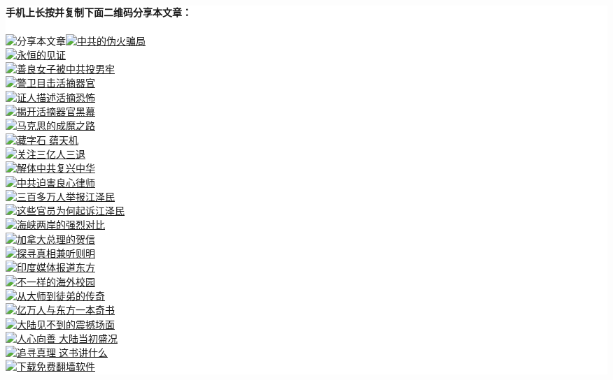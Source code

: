 <strong>手机上长按并复制下面二维码分享本文章：</strong><br><br><img src="https://chart.apis.google.com/chart?cht=qr&chs=240x240&choe=UTF-8&chld=M|2&chl=https://github.com/19920513/djy/blob/master/gb/23/8/25/n14061194.md%231" title="分享本文章"></td><td VALIGN=TOP><a href="https://github.com/19920513/djy/blob/master/gb/16/1/21/n4622075.md?dfh#1" target="_blank"><img src="https://raw.githubusercontent.com/19920513/djy/master/gb/300/wei-f1.jpg" title="中共的伪火骗局"  alt="中共的伪火骗局"></a><br><a href="https://github.com/19920513/www/blob/master/README.md?dfh#9" target="_blank"><img src="https://raw.githubusercontent.com/19920513/djy/master/gb/300/yong-h.jpg" title="永恒的见证"  alt="永恒的见证"></a><br><a href="https://github.com/19920513/djy/blob/master/gb/13/9/29/n3974789.md?dfh#1" target="_blank"><img src="https://raw.githubusercontent.com/19920513/djy/master/gb/300/shang-lnz.jpg" title="善良女子被中共投男牢"  alt="善良女子被中共投男牢"></a><br><a href="https://github.com/19920513/djy/blob/master/gb/16/3/16/n4663449.md?dfh#1" target="_blank"><img src="https://raw.githubusercontent.com/19920513/djy/master/gb/300/huo-z3.jpg" title="警卫目击活摘器官"  alt="警卫目击活摘器官"></a><br><a href="https://github.com/19920513/djy/blob/master/gb/16/8/7/n8177641.md?dfh#1" target="_blank"><img src="https://raw.githubusercontent.com/19920513/djy/master/gb/300/huo-z4.jpg" title="证人描述活摘恐怖"  alt="证人描述活摘恐怖"></a><br><a href="https://github.com/19920513/djy/blob/master/gb/10/4/19/n2881569.md?dfh#1" target="_blank"><img src="https://raw.githubusercontent.com/19920513/djy/master/gb/300/huo-z1.jpg" title="揭开活摘器官黑幕"  alt="揭开活摘器官黑幕"></a><br><a href="https://github.com/19920513/djy/blob/master/gb/10/11/7/n3077476.md?dfh#1" target="_blank"><img src="https://raw.githubusercontent.com/19920513/djy/master/gb/300/ma-ks.jpg" title="马克思的成魔之路"  alt="马克思的成魔之路"></a><br><a href="https://github.com/19920513/djy/blob/master/gb/14/6/9/n4173977.md?dfh#1" target="_blank"><img src="https://raw.githubusercontent.com/19920513/djy/master/gb/300/chang-zs.jpg" title="藏字石 蕴天机"  alt="藏字石 蕴天机"></a><br><a href="https://github.com/19920513/djy/blob/master/gb/18/5/10/n10381511.md?dfh#1" target="_blank"><img src="https://raw.githubusercontent.com/19920513/djy/master/gb/300/st1.jpg" title="关注三亿人三退"  alt="关注三亿人三退"></a><br><a href="https://github.com/19920513/djy/blob/master/gb/18/3/21/n10237682.md?dfh#1" target="_blank"><img src="https://raw.githubusercontent.com/19920513/djy/master/gb/300/jie-t.jpg" title="解体中共复兴中华"  alt="解体中共复兴中华"></a><br><a href="https://github.com/19920513/djy/blob/master/gb/9/2/9/n2422991.md?dfh#1" target="_blank"><img src="https://raw.githubusercontent.com/19920513/djy/master/gb/300/gao-zs.jpg" title="中共迫害良心律师"  alt="中共迫害良心律师"></a><br><a href="https://github.com/19920513/djy/blob/master/gb/18/12/9/n10900044.md?dfh#1" target="_blank"><img src="https://raw.githubusercontent.com/19920513/djy/master/gb/300/sj1.jpg" title="三百多万人举报江泽民"  alt="三百多万人举报江泽民"></a><br><a href="https://github.com/19920513/djy/blob/master/gb/18/8/28/n10672014.md?dfh#1" target="_blank"><img src="https://raw.githubusercontent.com/19920513/djy/master/gb/300/sj2.jpg" title="这些官员为何起诉江泽民"  alt="这些官员为何起诉江泽民"></a><br><a href="https://github.com/19920513/djy/blob/master/gb/8/12/18/n2367165.md?dfh#1" target="_blank"><img src="https://raw.githubusercontent.com/19920513/djy/master/gb/300/liangan.jpg" title="海峡两岸的强烈对比"  alt="海峡两岸的强烈对比"></a><br><a href="https://github.com/19920513/djy/blob/master/gb/15/12/10/n4593139.md?dfh#1" target="_blank"><img src="https://raw.githubusercontent.com/19920513/djy/master/gb/300/jia-ndzl.jpg" title="加拿大总理的贺信"  alt="加拿大总理的贺信"></a><br><a href="https://github.com/19920513/djy/blob/master/gb/11/6/17/n3289382.md?dfh#1" target="_blank"><img src="https://raw.githubusercontent.com/19920513/djy/master/gb/300/xiao-wd.jpg" title="探寻真相兼听则明"  alt="探寻真相兼听则明"></a><br><a href="https://github.com/19920513/djy/blob/master/gb/18/10/27/n10812623.md?dfh#1" target="_blank"><img src="https://raw.githubusercontent.com/19920513/djy/master/gb/300/yindu.jpg" title="印度媒体报道东方"  alt="印度媒体报道东方"></a><br><a href="https://github.com/19920513/djy/blob/master/gb/18/6/9/n10469652.md?dfh#1" target="_blank"><img src="https://raw.githubusercontent.com/19920513/djy/master/gb/300/xie-j.jpg" title="不一样的海外校园"  alt="不一样的海外校园"></a><br><a href="https://github.com/19920513/djy/blob/master/gb/7/4/5/n1669415.md?dfh#1" target="_blank"><img src="https://raw.githubusercontent.com/19920513/djy/master/gb/300/li-up.jpg" title="从大师到徒弟的传奇"  alt="从大师到徒弟的传奇"></a><br><a href="https://github.com/19920513/djy/blob/master/gb/17/5/26/n9191512.md?dfh#1" target="_blank"><img src="https://raw.githubusercontent.com/19920513/djy/master/gb/300/zfl2.jpg" title="亿万人与东方一本奇书"  alt="亿万人与东方一本奇书"></a><br><a href="https://github.com/19920513/djy/blob/master/gb/13/11/27/n4020290.md?dfh#1" target="_blank"><img src="https://raw.githubusercontent.com/19920513/djy/master/gb/300/zhen-h.jpg" title="大陆见不到的震撼场面"  alt="大陆见不到的震撼场面"></a><br><a href="https://github.com/19920513/djy/blob/master/gb/15/7/17/n4482910.md?dfh#1" target="_blank"><img src="https://raw.githubusercontent.com/19920513/djy/master/gb/300/dalu-sk.jpg" title="人心向善 大陆当初盛况"  alt="人心向善 大陆当初盛况"></a><br><a href="https://github.com/19920513/djy/blob/master/gb/19/1/5/n10955468.md?dfh#1" target="_blank"><img src="https://raw.githubusercontent.com/19920513/djy/master/gb/300/zfl1.jpg" title="追寻真理 这书讲什么"  alt="追寻真理 这书讲什么"></a><br><a href="https://github.com/19920513/www/blob/master/README.md?dfh#1" target="_blank"><img src="https://raw.githubusercontent.com/19920513/djy/master/gb/300/fq1.jpg" title="下载免费翻墙软件"  alt="下载免费翻墙软件"></a><br></td></tr></table>
